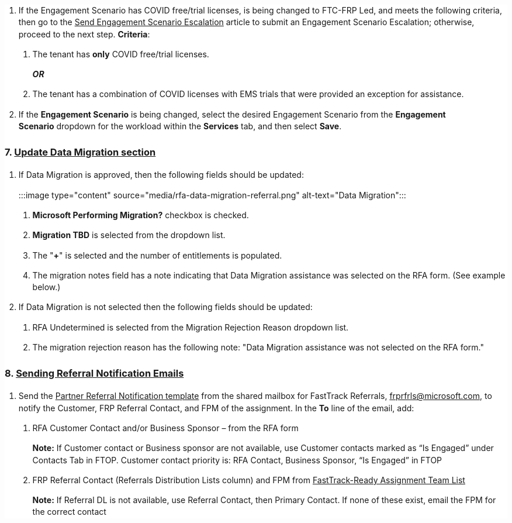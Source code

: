 1. If the Engagement Scenario has COVID free/trial licenses, is being changed to FTC-FRP Led, and meets the following criteria, then go to the [Send Engagement Scenario Escalation](rfa-send-engagement-scenario-escalation.md) article to submit an Engagement Scenario Escalation; otherwise, proceed to the next step. **Criteria**:

    1. The tenant has **only** COVID free/trial licenses.

        ***OR***

    1. The tenant has a combination of COVID licenses with EMS trials that were provided an exception for assistance.

1. If the **Engagement Scenario** is being changed, select the desired Engagement Scenario from the **Engagement Scenario** dropdown for the workload within the **Services** tab, and then select **Save**.

### 7. [Update Data Migration section](#7-update-data-migration-section)

1. If Data Migration is approved, then the following fields should be updated:

    :::image type="content" source="media/rfa-data-migration-referral.png" alt-text="Data Migration":::

    1. **Microsoft Performing Migration?** checkbox is checked.

    1. **Migration TBD** is selected from the dropdown list.

    1. The "**+**" is selected and the number of entitlements is populated.

    1. The migration notes field has a note indicating that Data Migration assistance was selected on the RFA form. (See example below.)

1. If Data Migration is not selected then the following fields should be updated:

    1. RFA Undetermined is selected from the Migration Rejection Reason dropdown list.

    1. The migration rejection reason has the following note: "Data Migration assistance was not selected on the RFA form."

### 8. [Sending Referral Notification Emails](#8-sending-referral-notification-emails)

1. Send the [Partner Referral Notification template](https://microsoft.sharepoint.com/teams/FastTrackAssignmentTeamLeads/Shared%20Documents/AiR%20Leads/Gateway%20RFA%20Team%20GitHub%20files/referral-notification-email-template.msg) from the shared mailbox for FastTrack Referrals, [frprfrls@microsoft.com](mailto:frprfrls@microsoft.com), to notify the Customer, FRP Referral Contact, and FPM of the assignment. In the **To** line of the email, add:

    1. RFA Customer Contact and/or Business Sponsor – from the RFA form

        **Note:** If Customer contact or Business sponsor are not available, use Customer contacts marked as “Is Engaged” under Contacts Tab in FTOP. Customer contact priority is: RFA Contact, Business Sponsor, “Is Engaged” in FTOP

    1. FRP Referral Contact (Referrals Distribution Lists column) and FPM from [FastTrack-Ready Assignment Team List](https://aka.ms/FRPPBIList)

        **Note:** If Referral DL is not available, use Referral Contact, then Primary Contact. If none of these exist, email the FPM for the correct contact

